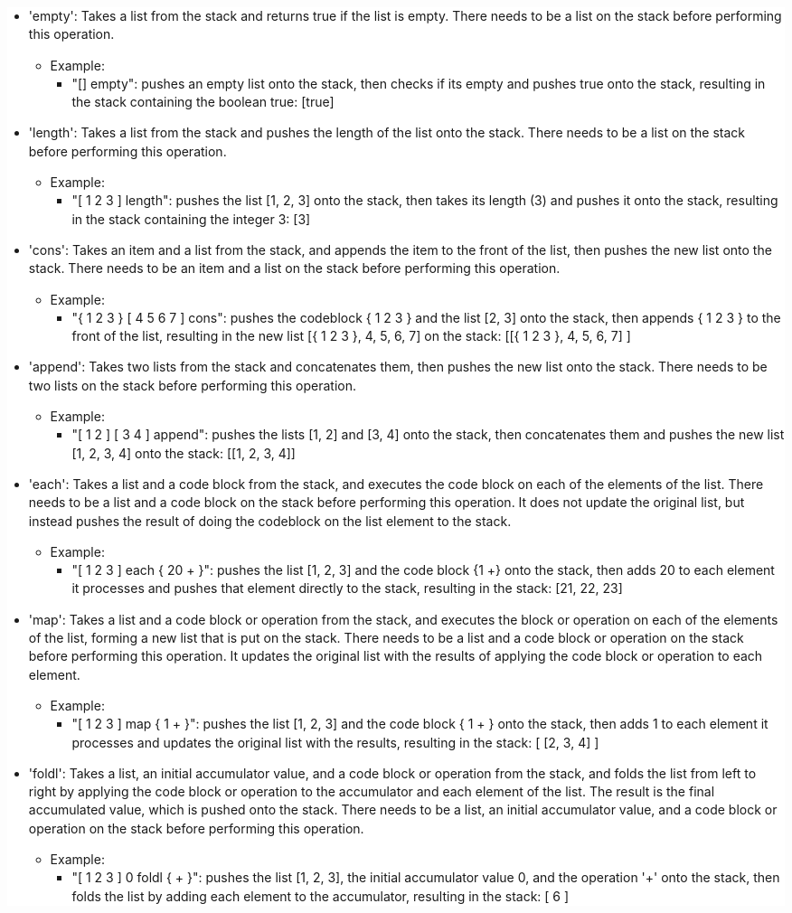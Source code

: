 - 'empty': Takes a list from the stack and returns true if the list is empty. There needs to be a list on the stack before performing this operation.
    - Example:
        - "[] empty": pushes an empty list onto the stack, then checks if its empty and pushes true onto the stack, resulting in the stack containing the boolean true: [true]

- 'length': Takes a list from the stack and pushes the length of the list onto the stack. There needs to be a list on the stack before performing this operation.
    - Example:
        - "[ 1 2 3 ] length": pushes the list [1, 2, 3] onto the stack, then takes its length (3) and pushes it onto the stack, resulting in the stack containing the integer 3: [3]

- 'cons': Takes an item and a list from the stack, and appends the item to the front of the list, then pushes the new list onto the stack. There needs to be an item and a list on the stack before performing this operation.
    - Example:
        - "{ 1 2 3 } [ 4 5 6 7 ] cons": pushes the codeblock { 1 2 3 }  and the list [2, 3] onto the stack, then appends { 1 2 3 } to the front of the list, resulting in the new list [{ 1 2 3 }, 4, 5, 6, 7] on the stack: [[{ 1 2 3 }, 4, 5, 6, 7] ]

- 'append': Takes two lists from the stack and concatenates them, then pushes the new list onto the stack. There needs to be two lists on the stack before performing this operation.
    - Example:
        - "[ 1 2 ] [ 3 4 ] append": pushes the lists [1, 2] and [3, 4] onto the stack, then concatenates them and pushes the new list [1, 2, 3, 4] onto the stack: [[1, 2, 3, 4]]

- 'each': Takes a list and a code block from the stack, and executes the code block on each of the elements of the list. There needs to be a list and a code block on the stack before performing this operation. It does not update the original list, but instead pushes the result of doing the codeblock on the list element to the stack. 
    - Example:
        - "[ 1 2 3 ] each { 20 + }": pushes the list [1, 2, 3] and the code block {1 +} onto the stack, then adds 20 to each element it processes and pushes that element directly to the stack, resulting in the stack:   [21, 22, 23]

- 'map': Takes a list and a code block or operation from the stack, and executes the block or operation on each of the elements of the list, forming a new list that is put on the stack. There needs to be a list and a code block or operation on the stack before performing this operation. It updates the original list with the results of applying the code block or operation to each element.
    - Example:
        - "[ 1 2 3 ] map { 1 + }": pushes the list [1, 2, 3] and the code block { 1 + } onto the stack, then adds 1 to each element it processes and updates the original list with the results, resulting in the stack: [ [2, 3, 4] ]

- 'foldl': Takes a list, an initial accumulator value, and a code block or operation from the stack, and folds the list from left to right by applying the code block or operation to the accumulator and each element of the list. The result is the final accumulated value, which is pushed onto the stack. There needs to be a list, an initial accumulator value, and a code block or operation on the stack before performing this operation.
    - Example:
        - "[ 1 2 3 ] 0 foldl { + }": pushes the list [1, 2, 3], the initial accumulator value 0, and the operation '+' onto the stack, then folds the list by adding each element to the accumulator, resulting in the stack: [ 6 ]
